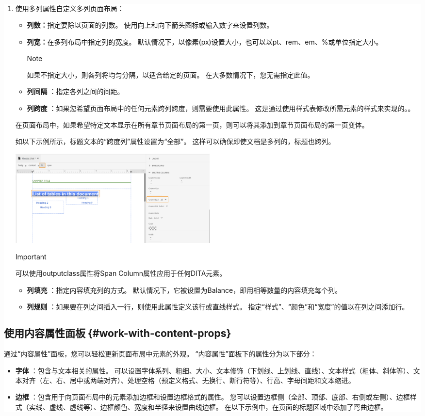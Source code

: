 1. 使用多列属性自定义多列页面布局：

   * **列数：**&#x200B;指定要除以页面的列数。 使用向上和向下箭头图标或输入数字来设置列数。

   * **列宽：**&#x200B;在多列布局中指定列的宽度。 默认情况下，以像素(px)设置大小，也可以以pt、rem、em、%或单位指定大小。

     >[!NOTE]
     >
     >如果不指定大小，则各列将均匀分隔，以适合给定的页面。 在大多数情况下，您无需指定此值。

   * **列间隔** ：指定各列之间的间距。

   * **列跨度** ：如果您希望页面布局中的任何元素跨列跨度，则需要使用此属性。 这是通过使用样式表修改所需元素的样式来实现的。。

   在页面布局中，如果希望特定文本显示在所有章节页面布局的第一页，则可以将其添加到章节页面布局的第一页变体。

   如以下示例所示，标题文本的“跨度列”属性设置为“全部”。 这样可以确保即使文档是多列的，标题也跨列。

   <img src="./assets/element-span-across-columns.png" width="400">

   >[!IMPORTANT]
   >
   >可以使用outputclass属性将Span Column属性应用于任何DITA元素。

   * **列填充** ：指定内容填充列的方式。 默认情况下，它被设置为Balance，即用相等数量的内容填充每个列。

   * **列规则** ：如果要在列之间插入一行，则使用此属性定义该行或直线样式。 指定“样式”、“颜色”和“宽度”的值以在列之间添加行。

## 使用内容属性面板 {#work-with-content-props}

通过“内容属性”面板，您可以轻松更新页面布局中元素的外观。 “内容属性”面板下的属性分为以下部分：

* **字体** ：包含与文本相关的属性。 可以设置字体系列、粗细、大小、文本修饰（下划线、上划线、直线）、文本样式（粗体、斜体等）、文本对齐（左、右、居中或两端对齐）、处理空格（预定义格式、无换行、断行符等）、行高、字母间距和文本缩进。

* **边框** ：包含用于向页面布局中的元素添加边框和设置边框格式的属性。 您可以设置边框侧（全部、顶部、底部、右侧或左侧）、边框样式（实线、虚线、虚线等）、边框颜色、宽度和半径来设置曲线边框。 在以下示例中，在页面的标题区域中添加了弯曲边框。
